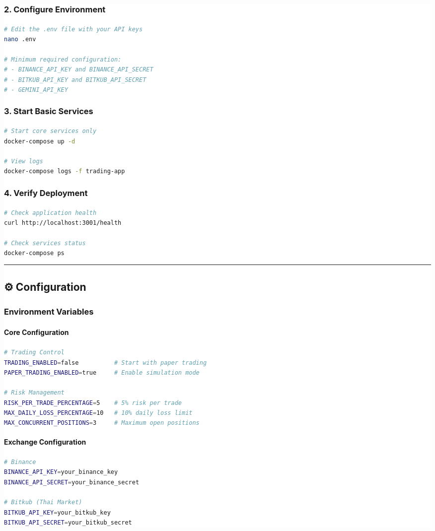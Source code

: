 ### 2. Configure Environment
```bash
# Edit the .env file with your API keys
nano .env

# Minimum required configuration:
# - BINANCE_API_KEY and BINANCE_API_SECRET
# - BITKUB_API_KEY and BITKUB_API_SECRET
# - GEMINI_API_KEY
```

### 3. Start Basic Services
```bash
# Start core services only
docker-compose up -d

# View logs
docker-compose logs -f trading-app
```

### 4. Verify Deployment
```bash
# Check application health
curl http://localhost:3001/health

# Check services status
docker-compose ps
```

---

## ⚙️ Configuration

### Environment Variables

#### Core Configuration
```bash
# Trading Control
TRADING_ENABLED=false          # Start with paper trading
PAPER_TRADING_ENABLED=true     # Enable simulation mode

# Risk Management
RISK_PER_TRADE_PERCENTAGE=5    # 5% risk per trade
MAX_DAILY_LOSS_PERCENTAGE=10   # 10% daily loss limit
MAX_CONCURRENT_POSITIONS=3     # Maximum open positions
```

#### Exchange Configuration
```bash
# Binance
BINANCE_API_KEY=your_binance_key
BINANCE_API_SECRET=your_binance_secret

# Bitkub (Thai Market)
BITKUB_API_KEY=your_bitkub_key
BITKUB_API_SECRET=your_bitkub_secret
```
